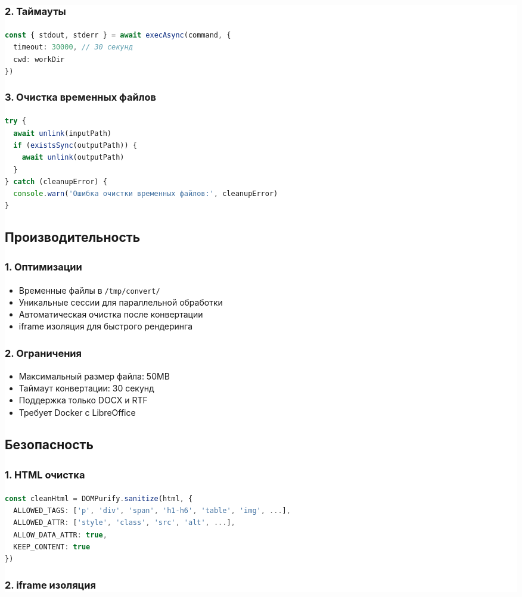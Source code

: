 ### 2. Таймауты

```typescript
const { stdout, stderr } = await execAsync(command, {
  timeout: 30000, // 30 секунд
  cwd: workDir
})
```

### 3. Очистка временных файлов

```typescript
try {
  await unlink(inputPath)
  if (existsSync(outputPath)) {
    await unlink(outputPath)
  }
} catch (cleanupError) {
  console.warn('Ошибка очистки временных файлов:', cleanupError)
}
```

## Производительность

### 1. Оптимизации

- Временные файлы в `/tmp/convert/`
- Уникальные сессии для параллельной обработки
- Автоматическая очистка после конвертации
- iframe изоляция для быстрого рендеринга

### 2. Ограничения

- Максимальный размер файла: 50MB
- Таймаут конвертации: 30 секунд
- Поддержка только DOCX и RTF
- Требует Docker с LibreOffice

## Безопасность

### 1. HTML очистка

```typescript
const cleanHtml = DOMPurify.sanitize(html, {
  ALLOWED_TAGS: ['p', 'div', 'span', 'h1-h6', 'table', 'img', ...],
  ALLOWED_ATTR: ['style', 'class', 'src', 'alt', ...],
  ALLOW_DATA_ATTR: true,
  KEEP_CONTENT: true
})
```

### 2. iframe изоляция
